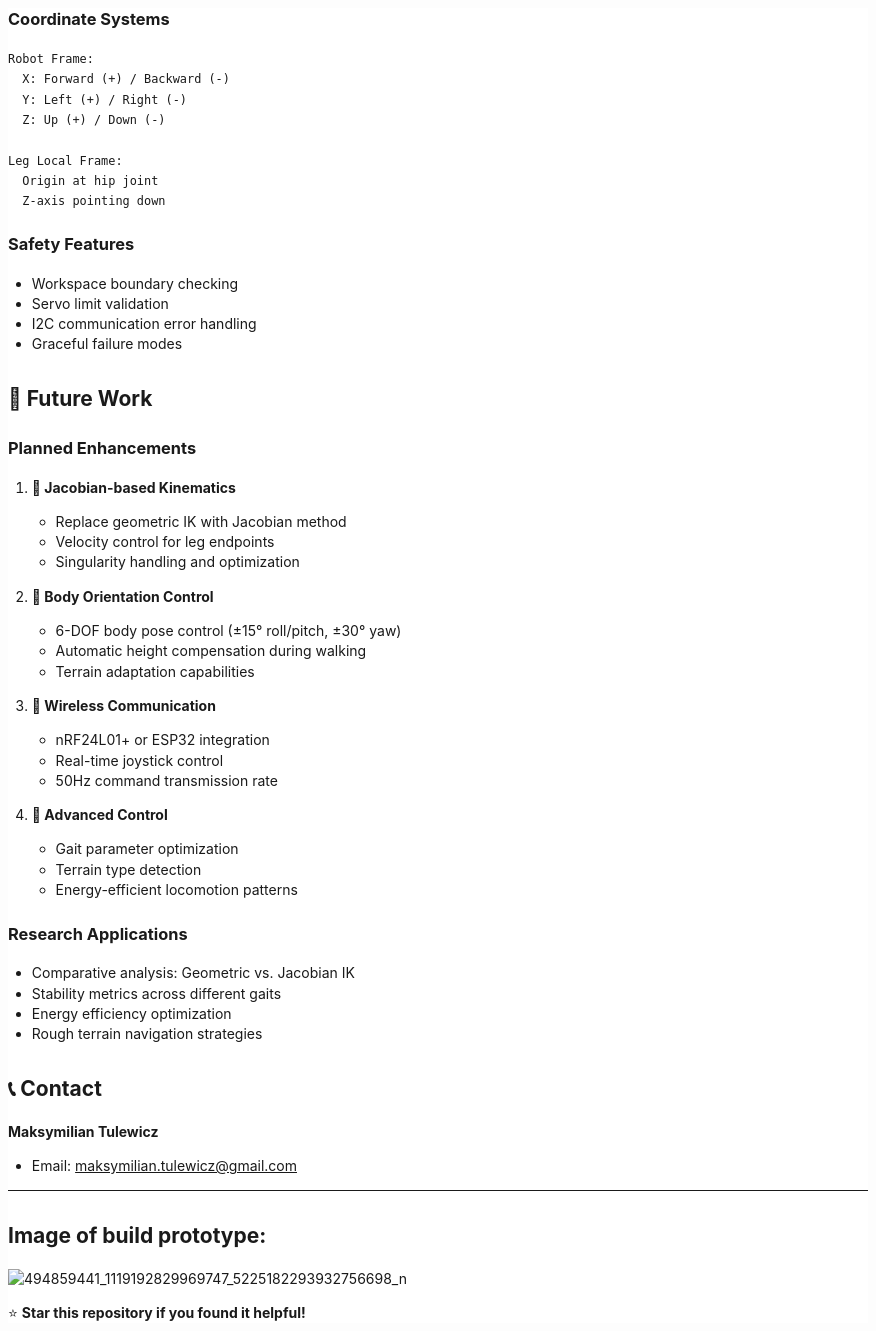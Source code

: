 ### Coordinate Systems
```
Robot Frame:
  X: Forward (+) / Backward (-)
  Y: Left (+) / Right (-)
  Z: Up (+) / Down (-)

Leg Local Frame:
  Origin at hip joint
  Z-axis pointing down
```

### Safety Features
- Workspace boundary checking
- Servo limit validation
- I2C communication error handling
- Graceful failure modes

## 🔮 Future Work

### Planned Enhancements

1. **🧮 Jacobian-based Kinematics**
   - Replace geometric IK with Jacobian method
   - Velocity control for leg endpoints
   - Singularity handling and optimization

2. **🎯 Body Orientation Control**
   - 6-DOF body pose control (±15° roll/pitch, ±30° yaw)
   - Automatic height compensation during walking
   - Terrain adaptation capabilities

3. **📡 Wireless Communication**
   - nRF24L01+ or ESP32 integration
   - Real-time joystick control
   - 50Hz command transmission rate

4. **🧠 Advanced Control**
   - Gait parameter optimization
   - Terrain type detection
   - Energy-efficient locomotion patterns

### Research Applications
- Comparative analysis: Geometric vs. Jacobian IK
- Stability metrics across different gaits
- Energy efficiency optimization
- Rough terrain navigation strategies


## 📞 Contact

**Maksymilian Tulewicz**
- Email: maksymilian.tulewicz@gmail.com
---

## Image of build prototype:
![494859441_1119192829969747_5225182293932756698_n](https://github.com/user-attachments/assets/7e354689-5dd5-4ebb-bd17-253abfef4211)


⭐ **Star this repository if you found it helpful!**
